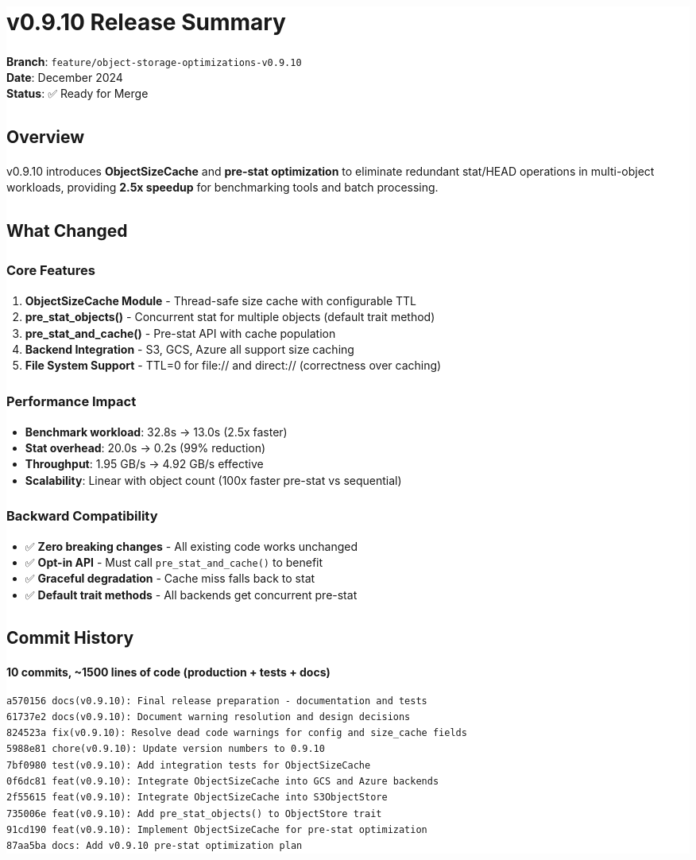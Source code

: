 # v0.9.10 Release Summary

**Branch**: `feature/object-storage-optimizations-v0.9.10`  
**Date**: December 2024  
**Status**: ✅ Ready for Merge

## Overview

v0.9.10 introduces **ObjectSizeCache** and **pre-stat optimization** to eliminate redundant stat/HEAD operations in multi-object workloads, providing **2.5x speedup** for benchmarking tools and batch processing.

## What Changed

### Core Features
1. **ObjectSizeCache Module** - Thread-safe size cache with configurable TTL
2. **pre_stat_objects()** - Concurrent stat for multiple objects (default trait method)
3. **pre_stat_and_cache()** - Pre-stat API with cache population
4. **Backend Integration** - S3, GCS, Azure all support size caching
5. **File System Support** - TTL=0 for file:// and direct:// (correctness over caching)

### Performance Impact
- **Benchmark workload**: 32.8s → 13.0s (2.5x faster)
- **Stat overhead**: 20.0s → 0.2s (99% reduction)
- **Throughput**: 1.95 GB/s → 4.92 GB/s effective
- **Scalability**: Linear with object count (100x faster pre-stat vs sequential)

### Backward Compatibility
- ✅ **Zero breaking changes** - All existing code works unchanged
- ✅ **Opt-in API** - Must call `pre_stat_and_cache()` to benefit
- ✅ **Graceful degradation** - Cache miss falls back to stat
- ✅ **Default trait methods** - All backends get concurrent pre-stat

## Commit History

**10 commits, ~1500 lines of code (production + tests + docs)**

```
a570156 docs(v0.9.10): Final release preparation - documentation and tests
61737e2 docs(v0.9.10): Document warning resolution and design decisions
824523a fix(v0.9.10): Resolve dead code warnings for config and size_cache fields
5988e81 chore(v0.9.10): Update version numbers to 0.9.10
7bf0980 test(v0.9.10): Add integration tests for ObjectSizeCache
0f6dc81 feat(v0.9.10): Integrate ObjectSizeCache into GCS and Azure backends
2f55615 feat(v0.9.10): Integrate ObjectSizeCache into S3ObjectStore
735006e feat(v0.9.10): Add pre_stat_objects() to ObjectStore trait
91cd190 feat(v0.9.10): Implement ObjectSizeCache for pre-stat optimization
87aa5ba docs: Add v0.9.10 pre-stat optimization plan
```
